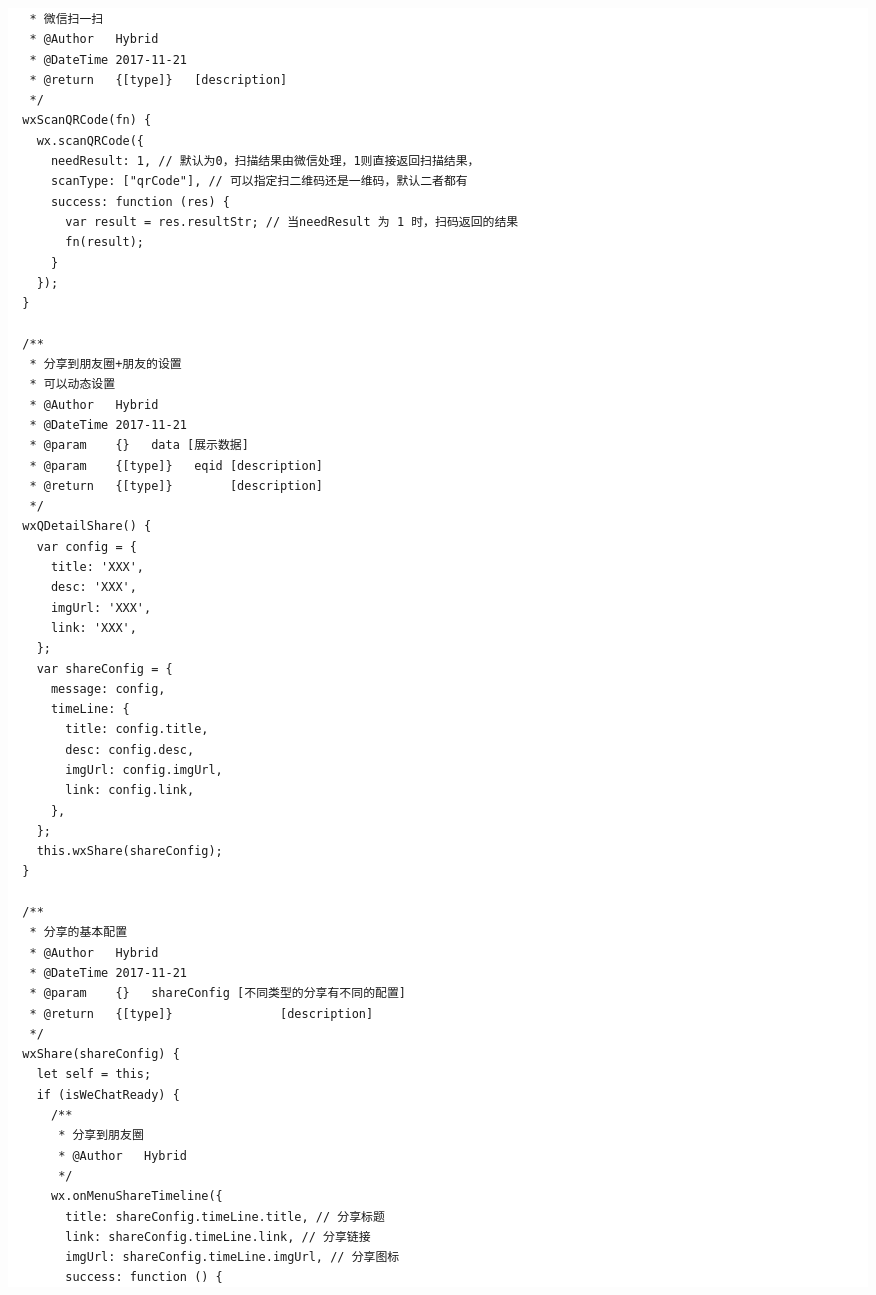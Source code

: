 ```
   * 微信扫一扫
   * @Author   Hybrid
   * @DateTime 2017-11-21
   * @return   {[type]}   [description]
   */
  wxScanQRCode(fn) {
    wx.scanQRCode({
      needResult: 1, // 默认为0，扫描结果由微信处理，1则直接返回扫描结果，
      scanType: ["qrCode"], // 可以指定扫二维码还是一维码，默认二者都有
      success: function (res) {
        var result = res.resultStr; // 当needResult 为 1 时，扫码返回的结果
        fn(result);
      }
    });
  }

  /**
   * 分享到朋友圈+朋友的设置
   * 可以动态设置
   * @Author   Hybrid
   * @DateTime 2017-11-21
   * @param    {}   data [展示数据]
   * @param    {[type]}   eqid [description]
   * @return   {[type]}        [description]
   */
  wxQDetailShare() {
    var config = {
      title: 'XXX',
      desc: 'XXX',
      imgUrl: 'XXX',
      link: 'XXX',
    };
    var shareConfig = {
      message: config,
      timeLine: {
        title: config.title,
        desc: config.desc,
        imgUrl: config.imgUrl,
        link: config.link,
      },
    };
    this.wxShare(shareConfig);
  }

  /**
   * 分享的基本配置
   * @Author   Hybrid
   * @DateTime 2017-11-21
   * @param    {}   shareConfig [不同类型的分享有不同的配置]
   * @return   {[type]}               [description]
   */
  wxShare(shareConfig) {
    let self = this;
    if (isWeChatReady) {
      /**
       * 分享到朋友圈
       * @Author   Hybrid
       */
      wx.onMenuShareTimeline({
        title: shareConfig.timeLine.title, // 分享标题
        link: shareConfig.timeLine.link, // 分享链接
        imgUrl: shareConfig.timeLine.imgUrl, // 分享图标
        success: function () {
```